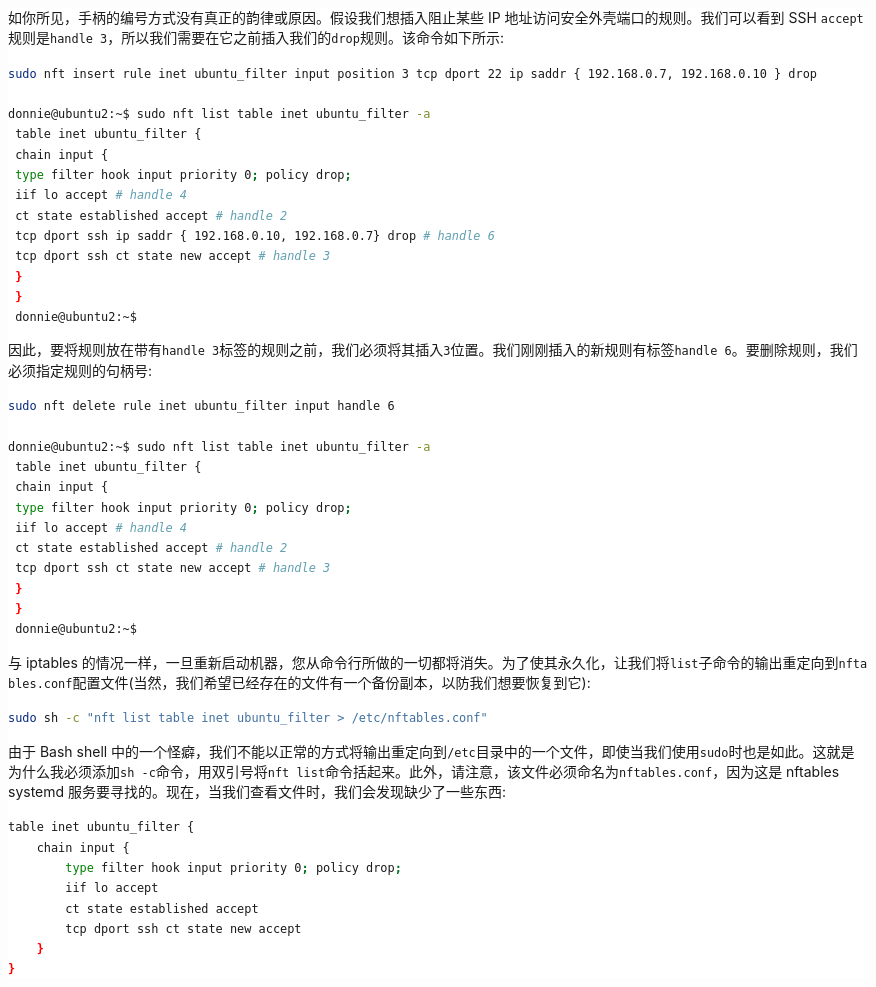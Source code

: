 如你所见，手柄的编号方式没有真正的韵律或原因。假设我们想插入阻止某些 IP 地址访问安全外壳端口的规则。我们可以看到 SSH `accept`规则是`handle 3`，所以我们需要在它之前插入我们的`drop`规则。该命令如下所示:

```sh
sudo nft insert rule inet ubuntu_filter input position 3 tcp dport 22 ip saddr { 192.168.0.7, 192.168.0.10 } drop

donnie@ubuntu2:~$ sudo nft list table inet ubuntu_filter -a
 table inet ubuntu_filter {
 chain input {
 type filter hook input priority 0; policy drop;
 iif lo accept # handle 4
 ct state established accept # handle 2
 tcp dport ssh ip saddr { 192.168.0.10, 192.168.0.7} drop # handle 6
 tcp dport ssh ct state new accept # handle 3
 }
 }
 donnie@ubuntu2:~$
```

因此，要将规则放在带有`handle 3`标签的规则之前，我们必须将其插入`3`位置。我们刚刚插入的新规则有标签`handle 6`。要删除规则，我们必须指定规则的句柄号:

```sh
sudo nft delete rule inet ubuntu_filter input handle 6

donnie@ubuntu2:~$ sudo nft list table inet ubuntu_filter -a
 table inet ubuntu_filter {
 chain input {
 type filter hook input priority 0; policy drop;
 iif lo accept # handle 4
 ct state established accept # handle 2
 tcp dport ssh ct state new accept # handle 3
 }
 }
 donnie@ubuntu2:~$
```

与 iptables 的情况一样，一旦重新启动机器，您从命令行所做的一切都将消失。为了使其永久化，让我们将`list`子命令的输出重定向到`nftables.conf`配置文件(当然，我们希望已经存在的文件有一个备份副本，以防我们想要恢复到它):

```sh
sudo sh -c "nft list table inet ubuntu_filter > /etc/nftables.conf"
```

由于 Bash shell 中的一个怪癖，我们不能以正常的方式将输出重定向到`/etc`目录中的一个文件，即使当我们使用`sudo`时也是如此。这就是为什么我必须添加`sh -c`命令，用双引号将`nft list`命令括起来。此外，请注意，该文件必须命名为`nftables.conf`，因为这是 nftables systemd 服务要寻找的。现在，当我们查看文件时，我们会发现缺少了一些东西:

```sh
table inet ubuntu_filter { 
    chain input { 
        type filter hook input priority 0; policy drop; 
        iif lo accept 
        ct state established accept 
        tcp dport ssh ct state new accept 
    } 
}
```
